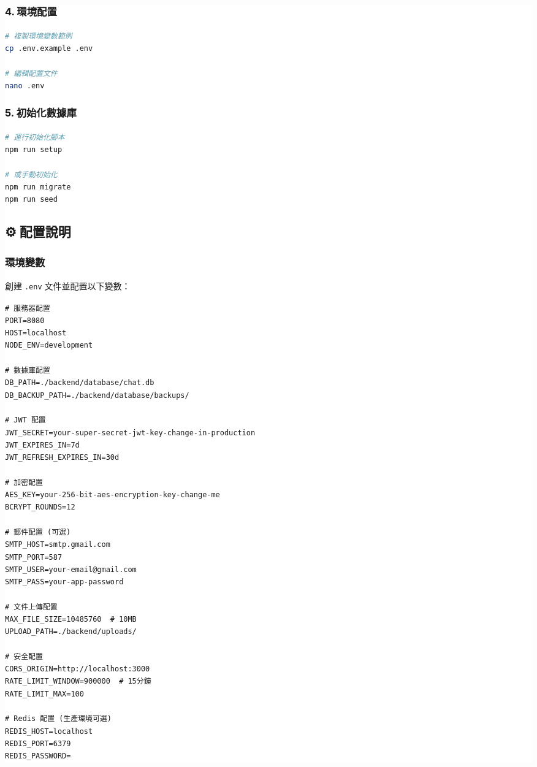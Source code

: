 ### 4. 環境配置
```bash
# 複製環境變數範例
cp .env.example .env

# 編輯配置文件
nano .env
```

### 5. 初始化數據庫
```bash
# 運行初始化腳本
npm run setup

# 或手動初始化
npm run migrate
npm run seed
```

## ⚙️ 配置說明

### 環境變數

創建 `.env` 文件並配置以下變數：

```env
# 服務器配置
PORT=8080
HOST=localhost
NODE_ENV=development

# 數據庫配置
DB_PATH=./backend/database/chat.db
DB_BACKUP_PATH=./backend/database/backups/

# JWT 配置
JWT_SECRET=your-super-secret-jwt-key-change-in-production
JWT_EXPIRES_IN=7d
JWT_REFRESH_EXPIRES_IN=30d

# 加密配置
AES_KEY=your-256-bit-aes-encryption-key-change-me
BCRYPT_ROUNDS=12

# 郵件配置 (可選)
SMTP_HOST=smtp.gmail.com
SMTP_PORT=587
SMTP_USER=your-email@gmail.com
SMTP_PASS=your-app-password

# 文件上傳配置
MAX_FILE_SIZE=10485760  # 10MB
UPLOAD_PATH=./backend/uploads/

# 安全配置
CORS_ORIGIN=http://localhost:3000
RATE_LIMIT_WINDOW=900000  # 15分鐘
RATE_LIMIT_MAX=100

# Redis 配置 (生產環境可選)
REDIS_HOST=localhost
REDIS_PORT=6379
REDIS_PASSWORD=
```
